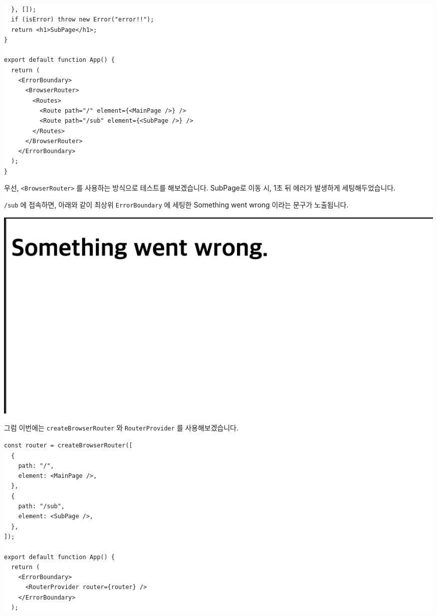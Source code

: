 ```tsx
  }, []);
  if (isError) throw new Error("error!!");
  return <h1>SubPage</h1>;
}

export default function App() {
  return (
    <ErrorBoundary>
      <BrowserRouter>
        <Routes>
          <Route path="/" element={<MainPage />} />
          <Route path="/sub" element={<SubPage />} />
        </Routes>
      </BrowserRouter>
    </ErrorBoundary>
  );
}
```

우선, `<BrowserRouter>` 를 사용하는 방식으로 테스트를 해보겠습니다. SubPage로 이동 시, 1초 뒤 에러가 발생하게 세팅해두었습니다. 

`/sub` 에 접속하면, 아래와 같이 최상위 `ErrorBoundary` 에 세팅한 Something went wrong 이라는 문구가 노출됩니다. 

![image.png](/assets/img/react-router/something-went-wrong.png)

그럼 이번에는 `createBrowserRouter` 와 `RouterProvider` 를 사용해보겠습니다.

```tsx
const router = createBrowserRouter([
  {
    path: "/",
    element: <MainPage />,
  },
  {
    path: "/sub",
    element: <SubPage />,
  },
]);

export default function App() {
  return (
    <ErrorBoundary>
      <RouterProvider router={router} />
    </ErrorBoundary>
  );
```